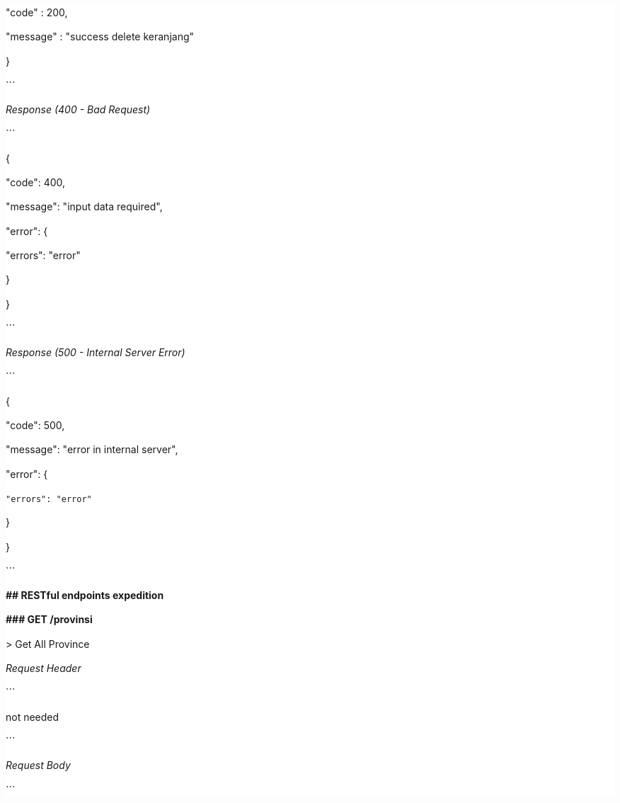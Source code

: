 "code" : 200,

"message" : "success delete keranjang"

}

\```

_*Response (400 - Bad Request)*_

\```

{

"code": 400,

"message": "input data required",

"error": {

"errors": "error"

}

}

\```

_*Response (500 - Internal Server Error)*_

\```

{

"code": 500,

"message": "error in internal server",

"error": {

    "errors": "error"

}

}

\```

**## RESTful endpoints expedition**

**### GET /provinsi**

\> Get All Province

_*Request Header*_

\```

not needed

\```

_*Request Body*_

\```
